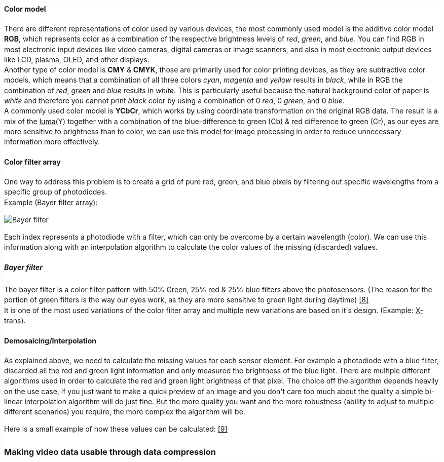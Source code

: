 #### Color model

There are different representations of color used by various devices, the most commonly used model is the additive color model **RGB**, which represents color as a combination of the respective brightness levels of *red*, *green*, and *blue*. You can find RGB in most electronic input devices like video cameras, digital cameras or image scanners, and also in most electronic output devices like LCD, plasma, OLED, and other displays.  
Another type of color model is **CMY** & **CMYK**, those are primarily used for color printing devices, as they are subtractive color models. which means that a combination of all three colors *cyan*, *magenta* and *yellow* results in *black*, while in RGB the combination of *red*, *green* and *blue* results in *white*. This is particularly useful because the natural background color of paper is *white* and therefore you cannot print *black* color by using a combination of 0 *red*, 0 *green*, and 0 *blue*.  
A commonly used color model is **YCbCr**, which works by using coordinate transformation on the original RGB data. The result is a mix of the [luma](https://en.wikipedia.org/wiki/Luma_(video))(Y) together with a combination of the blue-difference to green (Cb) & red difference to green (Cr), as our eyes are more sensitive to brightness than to color, we can use this model for image processing in order to reduce unnecessary information more effectively.

#### Color filter array

One way to address this problem is to create a grid of pure red, green, and blue pixels by filtering out specific wavelengths from a specific group of photodiodes.  
Example (Bayer filter array):

![Bayer filter](https://external-content.duckduckgo.com/iu/?u=https%3A%2F%2Fupload.wikimedia.org%2Fwikipedia%2Fcommons%2Fthumb%2Fe%2Fef%2FBayer_matrix.svg%2F220px-Bayer_matrix.svg.png&f=1&nofb=1)

Each index represents a photodiode with a filter, which can only be overcome by a certain wavelength (color). We can use this information along with an interpolation algorithm to calculate the color values of the missing (discarded) values.

##### Bayer filter

The bayer filter is a color filter pattern with 50% Green, 25% red & 25% blue filters above the photosensors. (The reason for the portion of green filters is the way our eyes work, as they are more sensitive to green light during daytime) [\[8\]](https://en.wikipedia.org/wiki/Bayer_filter)  
It is one of the most used variations of the color filter array and multiple new variations are based on it's design. (Example: [X-trans](https://en.wikipedia.org/wiki/Fujifilm_X-Trans_sensor)).

#### Demosaicing/Interpolation

As explained above, we need to calculate the missing values for each sensor element. For example a photodiode with a blue filter, discarded all the red and green light information and only measured the brightness of the blue light. There are multiple different algorithms used in order to calculate the red and green light brightness of that pixel. The choice off the algorithm depends heavily on the use case, if you just want to make a quick preview of an image and you don't care too much about the quality a simple bi-linear interpolation algorithm will do just fine. But the more quality you want and the more robustness (ability to adjust to multiple different scenarios) you require, the more complex the algorithm will be.

Here is a small example of how these values can be calculated: [\[9\]](https://www.cse.iitb.ac.in/~ajitvr/CS663_Fall2016/demosaicing.pdf)

### Making video data usable through data compression
